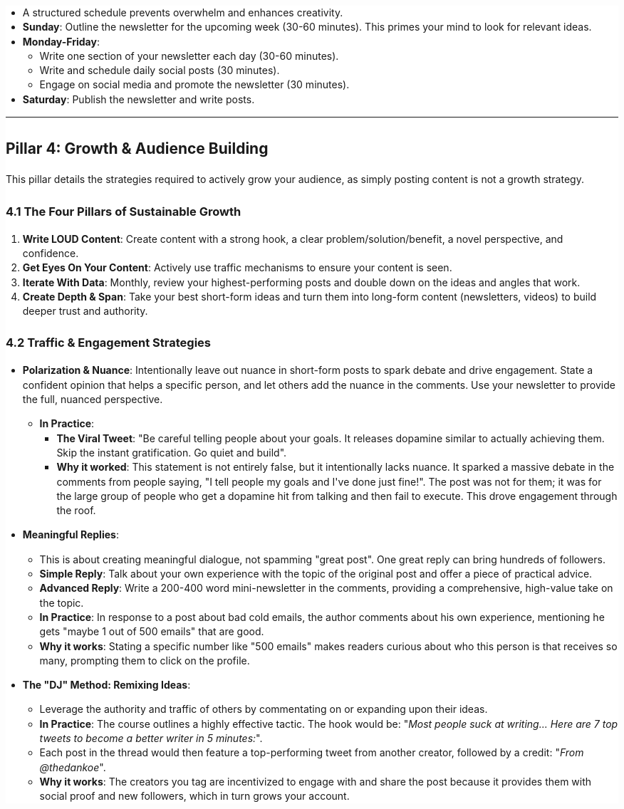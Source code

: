 * A structured schedule prevents overwhelm and enhances creativity.
* **Sunday**: Outline the newsletter for the upcoming week (30-60 minutes). This primes your mind to look for relevant ideas.
* **Monday-Friday**:
    * Write one section of your newsletter each day (30-60 minutes).
    * Write and schedule daily social posts (30 minutes).
    * Engage on social media and promote the newsletter (30 minutes).
* **Saturday**: Publish the newsletter and write posts.

---

## Pillar 4: Growth & Audience Building

This pillar details the strategies required to actively grow your audience, as simply posting content is not a growth strategy.

### 4.1 The Four Pillars of Sustainable Growth

1.  **Write LOUD Content**: Create content with a strong hook, a clear problem/solution/benefit, a novel perspective, and confidence.
2.  **Get Eyes On Your Content**: Actively use traffic mechanisms to ensure your content is seen.
3.  **Iterate With Data**: Monthly, review your highest-performing posts and double down on the ideas and angles that work.
4.  **Create Depth & Span**: Take your best short-form ideas and turn them into long-form content (newsletters, videos) to build deeper trust and authority.

### 4.2 Traffic & Engagement Strategies

* **Polarization & Nuance**: Intentionally leave out nuance in short-form posts to spark debate and drive engagement. State a confident opinion that helps a specific person, and let others add the nuance in the comments. Use your newsletter to provide the full, nuanced perspective.
    * **In Practice**:
        * **The Viral Tweet**: "Be careful telling people about your goals. It releases dopamine similar to actually achieving them. Skip the instant gratification. Go quiet and build".
        * **Why it worked**: This statement is not entirely false, but it intentionally lacks nuance. It sparked a massive debate in the comments from people saying, "I tell people my goals and I've done just fine!". The post was not for them; it was for the large group of people who get a dopamine hit from talking and then fail to execute. This drove engagement through the roof.

* **Meaningful Replies**:
    * This is about creating meaningful dialogue, not spamming "great post". One great reply can bring hundreds of followers.
    * **Simple Reply**: Talk about your own experience with the topic of the original post and offer a piece of practical advice.
    * **Advanced Reply**: Write a 200-400 word mini-newsletter in the comments, providing a comprehensive, high-value take on the topic.
    * **In Practice**: In response to a post about bad cold emails, the author comments about his own experience, mentioning he gets "maybe 1 out of 500 emails" that are good.
    * **Why it works**: Stating a specific number like "500 emails" makes readers curious about who this person is that receives so many, prompting them to click on the profile.

* **The "DJ" Method: Remixing Ideas**:
    * Leverage the authority and traffic of others by commentating on or expanding upon their ideas.
    * **In Practice**: The course outlines a highly effective tactic. The hook would be: "_Most people suck at writing... Here are 7 top tweets to become a better writer in 5 minutes:_".
    * Each post in the thread would then feature a top-performing tweet from another creator, followed by a credit: "_From @thedankoe_".
    * **Why it works**: The creators you tag are incentivized to engage with and share the post because it provides them with social proof and new followers, which in turn grows your account.
